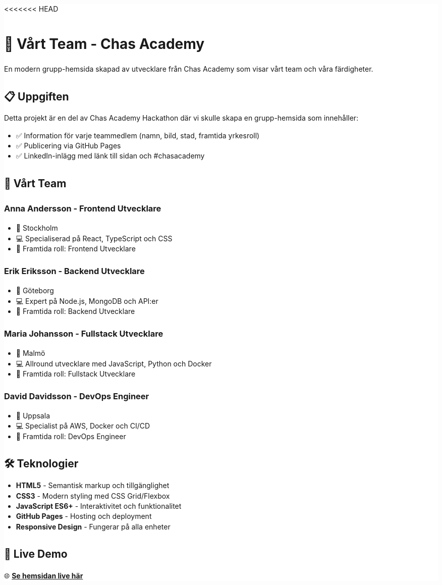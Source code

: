 <<<<<<< HEAD
# 🚀 Vårt Team - Chas Academy

En modern grupp-hemsida skapad av utvecklare från Chas Academy som visar vårt team och våra färdigheter.

## 📋 Uppgiften

Detta projekt är en del av Chas Academy Hackathon där vi skulle skapa en grupp-hemsida som innehåller:

- ✅ Information för varje teammedlem (namn, bild, stad, framtida yrkesroll)
- ✅ Publicering via GitHub Pages
- ✅ LinkedIn-inlägg med länk till sidan och #chasacademy

## 👥 Vårt Team

### Anna Andersson - Frontend Utvecklare 
- 📍 Stockholm
- 💻 Specialiserad på React, TypeScript och CSS
- 🎯 Framtida roll: Frontend Utvecklare

### Erik Eriksson - Backend Utvecklare
- 📍 Göteborg  
- 💻 Expert på Node.js, MongoDB och API:er
- 🎯 Framtida roll: Backend Utvecklare

### Maria Johansson - Fullstack Utvecklare
- 📍 Malmö
- 💻 Allround utvecklare med JavaScript, Python och Docker
- 🎯 Framtida roll: Fullstack Utvecklare

### David Davidsson - DevOps Engineer
- 📍 Uppsala
- 💻 Specialist på AWS, Docker och CI/CD
- 🎯 Framtida roll: DevOps Engineer

## 🛠️ Teknologier

- **HTML5** - Semantisk markup och tillgänglighet
- **CSS3** - Modern styling med CSS Grid/Flexbox
- **JavaScript ES6+** - Interaktivitet och funktionalitet
- **GitHub Pages** - Hosting och deployment
- **Responsive Design** - Fungerar på alla enheter

## 🚀 Live Demo

🌐 **[Se hemsidan live här](https://yourteam.github.io/davidshall/)**
